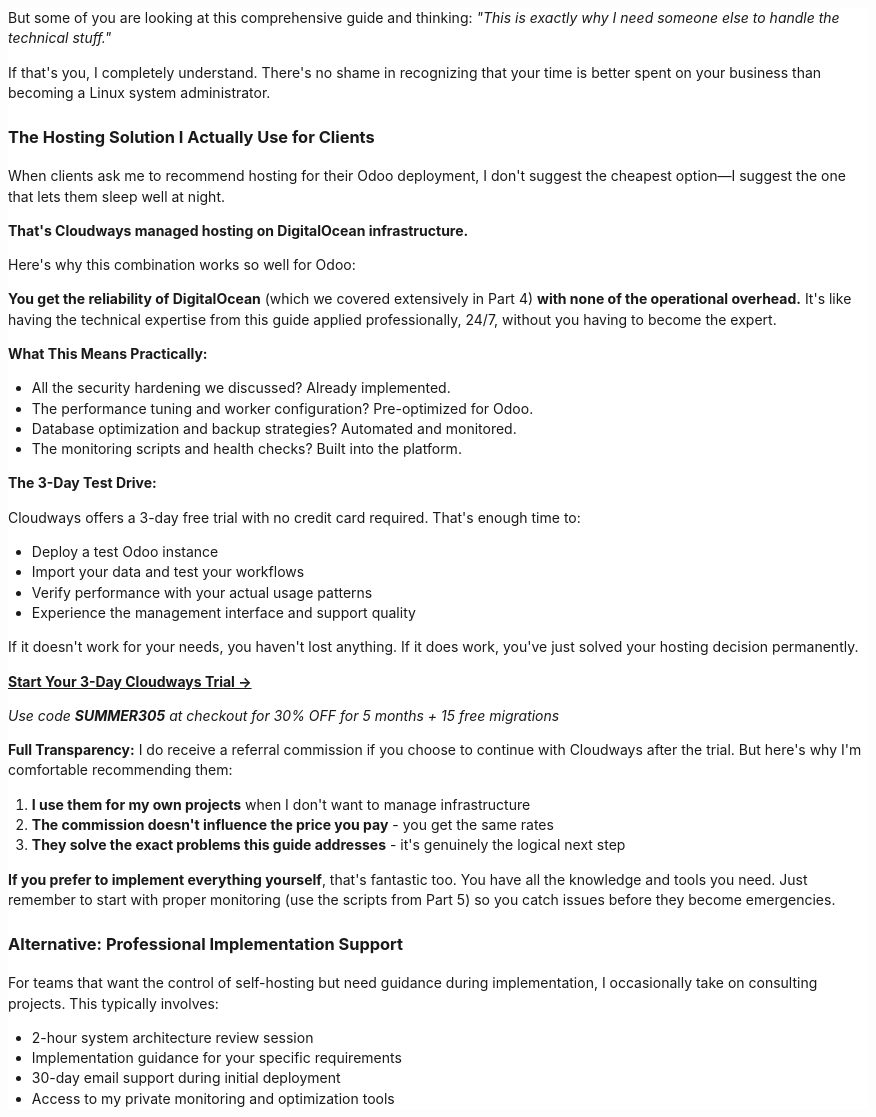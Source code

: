 But some of you are looking at this comprehensive guide and thinking: *"This is exactly why I need someone else to handle the technical stuff."*

If that's you, I completely understand. There's no shame in recognizing that your time is better spent on your business than becoming a Linux system administrator.

### The Hosting Solution I Actually Use for Clients

When clients ask me to recommend hosting for their Odoo deployment, I don't suggest the cheapest option—I suggest the one that lets them sleep well at night.

**That's Cloudways managed hosting on DigitalOcean infrastructure.**

Here's why this combination works so well for Odoo:

**You get the reliability of DigitalOcean** (which we covered extensively in Part 4) **with none of the operational overhead.** It's like having the technical expertise from this guide applied professionally, 24/7, without you having to become the expert.

**What This Means Practically:**
- All the security hardening we discussed? Already implemented.
- The performance tuning and worker configuration? Pre-optimized for Odoo.
- Database optimization and backup strategies? Automated and monitored.
- The monitoring scripts and health checks? Built into the platform.

**The 3-Day Test Drive:**

Cloudways offers a 3-day free trial with no credit card required. That's enough time to:
- Deploy a test Odoo instance
- Import your data and test your workflows
- Verify performance with your actual usage patterns
- Experience the management interface and support quality

If it doesn't work for your needs, you haven't lost anything. If it does work, you've just solved your hosting decision permanently.

**[Start Your 3-Day Cloudways Trial →](https://www.cloudways.com/en/?id=2007562)**

*Use code **SUMMER305** at checkout for 30% OFF for 5 months + 15 free migrations*

**Full Transparency:** I do receive a referral commission if you choose to continue with Cloudways after the trial. But here's why I'm comfortable recommending them:

1. **I use them for my own projects** when I don't want to manage infrastructure
2. **The commission doesn't influence the price you pay** - you get the same rates
3. **They solve the exact problems this guide addresses** - it's genuinely the logical next step

**If you prefer to implement everything yourself**, that's fantastic too. You have all the knowledge and tools you need. Just remember to start with proper monitoring (use the scripts from Part 5) so you catch issues before they become emergencies.

### Alternative: Professional Implementation Support

For teams that want the control of self-hosting but need guidance during implementation, I occasionally take on consulting projects. This typically involves:

- 2-hour system architecture review session
- Implementation guidance for your specific requirements
- 30-day email support during initial deployment
- Access to my private monitoring and optimization tools
